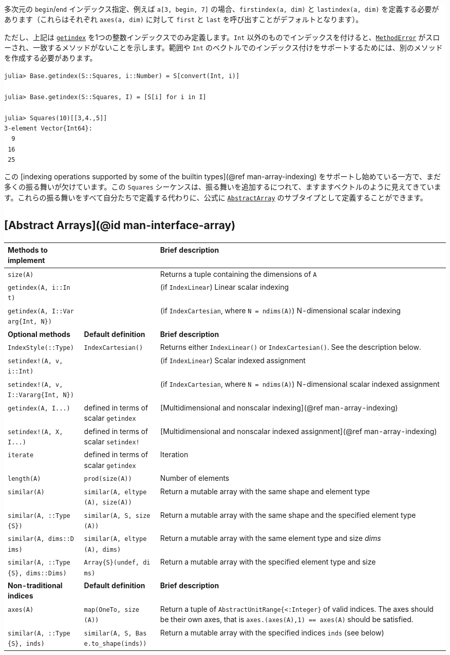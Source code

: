 多次元の `begin`/`end` インデックス指定、例えば `a[3, begin, 7]` の場合、`firstindex(a, dim)` と `lastindex(a, dim)` を定義する必要があります（これらはそれぞれ `axes(a, dim)` に対して `first` と `last` を呼び出すことがデフォルトとなります）。

ただし、上記は [`getindex`](@ref) を1つの整数インデックスでのみ定義します。`Int` 以外のものでインデックスを付けると、[`MethodError`](@ref) がスローされ、一致するメソッドがないことを示します。範囲や `Int` のベクトルでのインデックス付けをサポートするためには、別のメソッドを作成する必要があります。

```jldoctest squaretype
julia> Base.getindex(S::Squares, i::Number) = S[convert(Int, i)]

julia> Base.getindex(S::Squares, I) = [S[i] for i in I]

julia> Squares(10)[[3,4.,5]]
3-element Vector{Int64}:
  9
 16
 25
```

この [indexing operations supported by some of the builtin types](@ref man-array-indexing) をサポートし始めている一方で、まだ多くの振る舞いが欠けています。この `Squares` シーケンスは、振る舞いを追加するにつれて、ますますベクトルのように見えてきています。これらの振る舞いをすべて自分たちで定義する代わりに、公式に [`AbstractArray`](@ref) のサブタイプとして定義することができます。

## [Abstract Arrays](@id man-interface-array)

| Methods to implement                     |                                        | Brief description                                                                                                                                                |
|:---------------------------------------- |:-------------------------------------- |:---------------------------------------------------------------------------------------------------------------------------------------------------------------- |
| `size(A)`                                |                                        | Returns a tuple containing the dimensions of `A`                                                                                                                 |
| `getindex(A, i::Int)`                    |                                        | (if `IndexLinear`) Linear scalar indexing                                                                                                                        |
| `getindex(A, I::Vararg{Int, N})`         |                                        | (if `IndexCartesian`, where `N = ndims(A)`) N-dimensional scalar indexing                                                                                        |
| **Optional methods**                     | **Default definition**                 | **Brief description**                                                                                                                                            |
| `IndexStyle(::Type)`                     | `IndexCartesian()`                     | Returns either `IndexLinear()` or `IndexCartesian()`. See the description below.                                                                                 |
| `setindex!(A, v, i::Int)`                |                                        | (if `IndexLinear`) Scalar indexed assignment                                                                                                                     |
| `setindex!(A, v, I::Vararg{Int, N})`     |                                        | (if `IndexCartesian`, where `N = ndims(A)`) N-dimensional scalar indexed assignment                                                                              |
| `getindex(A, I...)`                      | defined in terms of scalar `getindex`  | [Multidimensional and nonscalar indexing](@ref man-array-indexing)                                                                                               |
| `setindex!(A, X, I...)`                  | defined in terms of scalar `setindex!` | [Multidimensional and nonscalar indexed assignment](@ref man-array-indexing)                                                                                     |
| `iterate`                                | defined in terms of scalar `getindex`  | Iteration                                                                                                                                                        |
| `length(A)`                              | `prod(size(A))`                        | Number of elements                                                                                                                                               |
| `similar(A)`                             | `similar(A, eltype(A), size(A))`       | Return a mutable array with the same shape and element type                                                                                                      |
| `similar(A, ::Type{S})`                  | `similar(A, S, size(A))`               | Return a mutable array with the same shape and the specified element type                                                                                        |
| `similar(A, dims::Dims)`                 | `similar(A, eltype(A), dims)`          | Return a mutable array with the same element type and size *dims*                                                                                                |
| `similar(A, ::Type{S}, dims::Dims)`      | `Array{S}(undef, dims)`                | Return a mutable array with the specified element type and size                                                                                                  |
| **Non-traditional indices**              | **Default definition**                 | **Brief description**                                                                                                                                            |
| `axes(A)`                                | `map(OneTo, size(A))`                  | Return a tuple of `AbstractUnitRange{<:Integer}` of valid indices. The axes should be their own axes, that is `axes.(axes(A),1) == axes(A)` should be satisfied. |
| `similar(A, ::Type{S}, inds)`            | `similar(A, S, Base.to_shape(inds))`   | Return a mutable array with the specified indices `inds` (see below)                                                                                             |